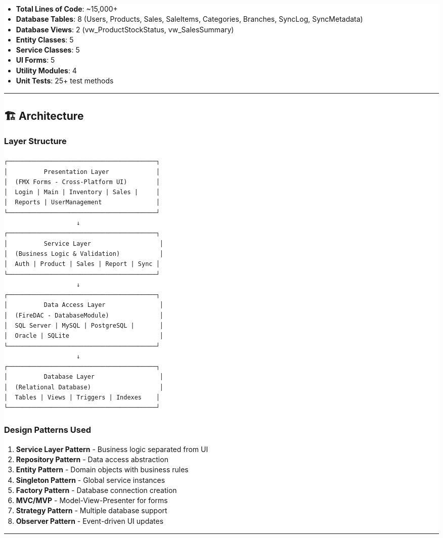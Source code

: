 - **Total Lines of Code**: ~15,000+
- **Database Tables**: 8 (Users, Products, Sales, SaleItems, Categories, Branches, SyncLog, SyncMetadata)
- **Database Views**: 2 (vw_ProductStockStatus, vw_SalesSummary)
- **Entity Classes**: 5
- **Service Classes**: 5
- **UI Forms**: 5
- **Utility Modules**: 4
- **Unit Tests**: 25+ test methods

---

## 🏗️ Architecture

### Layer Structure

```
┌─────────────────────────────────────────┐
│          Presentation Layer             │
│  (FMX Forms - Cross-Platform UI)        │
│  Login | Main | Inventory | Sales |     │
│  Reports | UserManagement               │
└─────────────────────────────────────────┘
                    ↓
┌─────────────────────────────────────────┐
│          Service Layer                   │
│  (Business Logic & Validation)           │
│  Auth | Product | Sales | Report | Sync │
└─────────────────────────────────────────┘
                    ↓
┌─────────────────────────────────────────┐
│          Data Access Layer               │
│  (FireDAC - DatabaseModule)              │
│  SQL Server | MySQL | PostgreSQL |       │
│  Oracle | SQLite                         │
└─────────────────────────────────────────┘
                    ↓
┌─────────────────────────────────────────┐
│          Database Layer                  │
│  (Relational Database)                   │
│  Tables | Views | Triggers | Indexes    │
└─────────────────────────────────────────┘
```

### Design Patterns Used

1. **Service Layer Pattern** - Business logic separated from UI
2. **Repository Pattern** - Data access abstraction
3. **Entity Pattern** - Domain objects with business rules
4. **Singleton Pattern** - Global service instances
5. **Factory Pattern** - Database connection creation
6. **MVC/MVP** - Model-View-Presenter for forms
7. **Strategy Pattern** - Multiple database support
8. **Observer Pattern** - Event-driven UI updates

---